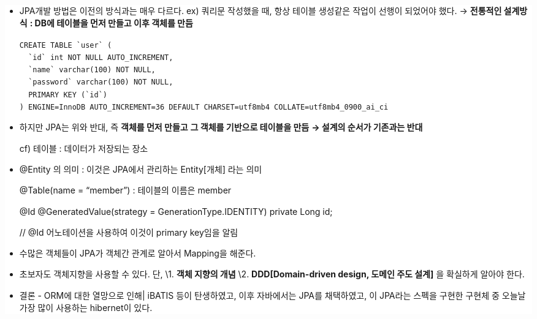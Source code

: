       

- JPA개발 방법은 
  이전의 방식과는 매우 다르다. 
  ex) 쿼리문 작성했을 때, 
     항상 테이블 생성같은 작업이 선행이 되었어야 했다. 
    → **전통적인 설계방식**
     **: DB에 테이블을 먼저 만들고 이후 객체를 만듬** 
     

  ```
  CREATE TABLE `user` (
    `id` int NOT NULL AUTO_INCREMENT,
    `name` varchar(100) NOT NULL,
    `password` varchar(100) NOT NULL,
    PRIMARY KEY (`id`)
  ) ENGINE=InnoDB AUTO_INCREMENT=36 DEFAULT CHARSET=utf8mb4 COLLATE=utf8mb4_0900_ai_ci
  ```



- 하지만 JPA는 위와 반대,
  즉 **객체를 먼저 만들고** 
  **그 객체를 기반으로 테이블을 만듬** 
    **→ 설계의 순서가 기존과는 반대** 

  cf) 테이블 : 데이터가 저장되는 장소 

- @Entity 의 의미
  : 이것은 JPA에서 관리하는 Entity[개체] 라는 의미

  @Table(name = “member”)
  : 테이블의 이름은 member 

  @Id
  @GeneratedValue(strategy = GenerationType.IDENTITY)
  private Long id;

  // @Id 어노테이션을 사용하여 이것이 primary key임을 알림 





- 수많은 객체들이 JPA가 객체간 관계로  알아서
  Mapping을 해준다. 





- 초보자도 객체지향을 사용할 수 있다.
  단,
  \1.  **객체 지향의 개념**
  \2.  **DDD[Domain-driven design, 도메인 주도 설계]**
   을 확실하게 알아야 한다.

  

- 결론 
  \- ORM에 대한 열망으로 인해|
    iBATIS 등이 탄생하였고,
   이후 자바에서는 JPA를 채택하였고,
   이 JPA라는 스펙을 구현한 구현체 중 
   오늘날 가장 많이 사용하는 hibernet이 있다. 
    